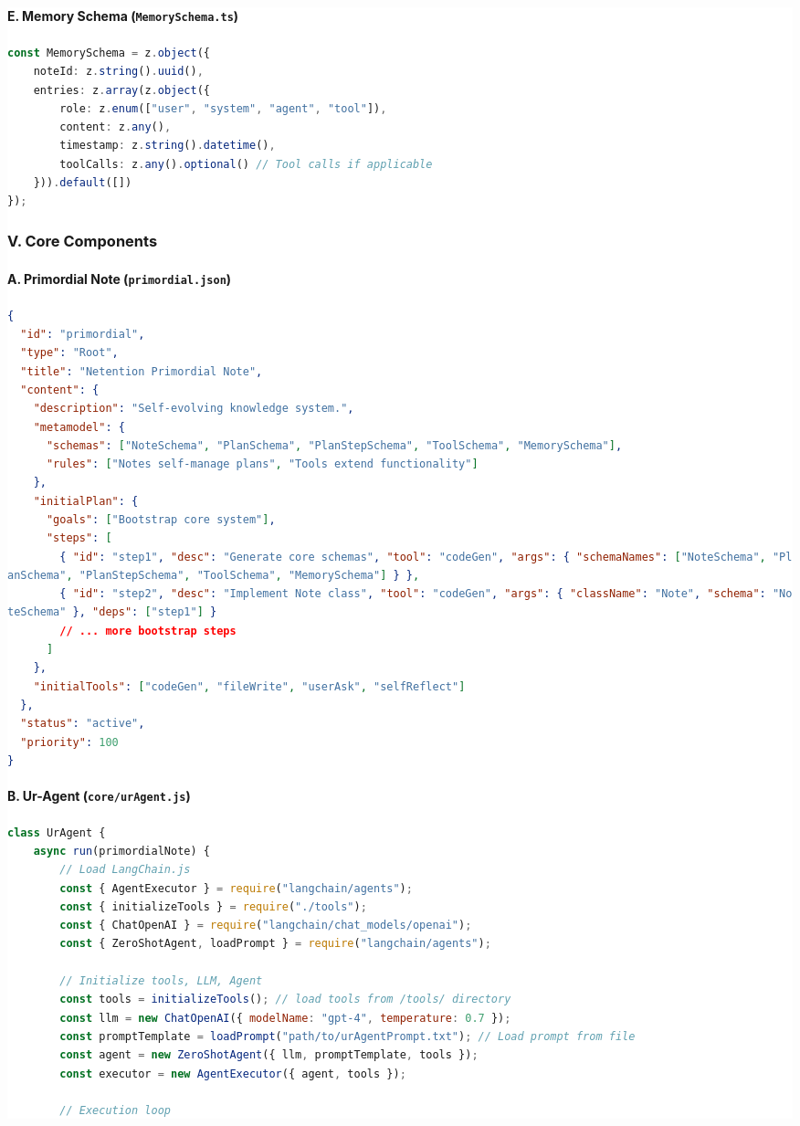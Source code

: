 #### E. Memory Schema (`MemorySchema.ts`)

```typescript
const MemorySchema = z.object({
    noteId: z.string().uuid(),
    entries: z.array(z.object({
        role: z.enum(["user", "system", "agent", "tool"]),
        content: z.any(),
        timestamp: z.string().datetime(),
        toolCalls: z.any().optional() // Tool calls if applicable
    })).default([])
});
```

### V. Core Components

#### A. Primordial Note (`primordial.json`)

```json
{
  "id": "primordial",
  "type": "Root",
  "title": "Netention Primordial Note",
  "content": {
    "description": "Self-evolving knowledge system.",
    "metamodel": {
      "schemas": ["NoteSchema", "PlanSchema", "PlanStepSchema", "ToolSchema", "MemorySchema"],
      "rules": ["Notes self-manage plans", "Tools extend functionality"]
    },
    "initialPlan": {
      "goals": ["Bootstrap core system"],
      "steps": [
        { "id": "step1", "desc": "Generate core schemas", "tool": "codeGen", "args": { "schemaNames": ["NoteSchema", "PlanSchema", "PlanStepSchema", "ToolSchema", "MemorySchema"] } },
        { "id": "step2", "desc": "Implement Note class", "tool": "codeGen", "args": { "className": "Note", "schema": "NoteSchema" }, "deps": ["step1"] }
        // ... more bootstrap steps
      ]
    },
    "initialTools": ["codeGen", "fileWrite", "userAsk", "selfReflect"]
  },
  "status": "active",
  "priority": 100
}
```

#### B. Ur-Agent (`core/urAgent.js`)

```javascript
class UrAgent {
    async run(primordialNote) {
        // Load LangChain.js
        const { AgentExecutor } = require("langchain/agents");
        const { initializeTools } = require("./tools");
        const { ChatOpenAI } = require("langchain/chat_models/openai");
        const { ZeroShotAgent, loadPrompt } = require("langchain/agents");

        // Initialize tools, LLM, Agent
        const tools = initializeTools(); // load tools from /tools/ directory
        const llm = new ChatOpenAI({ modelName: "gpt-4", temperature: 0.7 });
        const promptTemplate = loadPrompt("path/to/urAgentPrompt.txt"); // Load prompt from file
        const agent = new ZeroShotAgent({ llm, promptTemplate, tools });
        const executor = new AgentExecutor({ agent, tools });

        // Execution loop
```